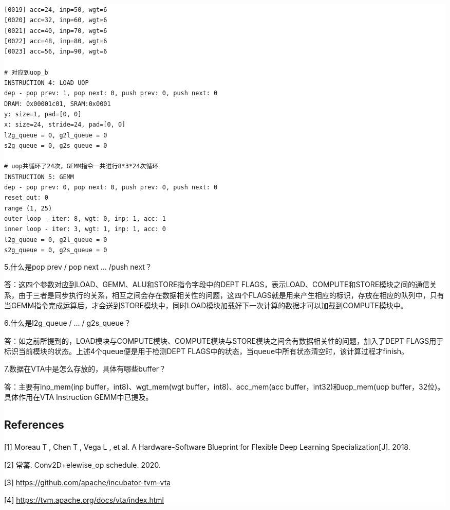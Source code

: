 ```shell
[0019] acc=24, inp=50, wgt=6
[0020] acc=32, inp=60, wgt=6
[0021] acc=40, inp=70, wgt=6
[0022] acc=48, inp=80, wgt=6
[0023] acc=56, inp=90, wgt=6

# 对应到uop_b
INSTRUCTION 4: LOAD UOP
dep - pop prev: 1, pop next: 0, push prev: 0, push next: 0
DRAM: 0x00001c01, SRAM:0x0001
y: size=1, pad=[0, 0]
x: size=24, stride=24, pad=[0, 0]
l2g_queue = 0, g2l_queue = 0
s2g_queue = 0, g2s_queue = 0

# uop共循环了24次，GEMM指令一共进行8*3*24次循环
INSTRUCTION 5: GEMM
dep - pop prev: 0, pop next: 0, push prev: 0, push next: 0
reset_out: 0
range (1, 25)
outer loop - iter: 8, wgt: 0, inp: 1, acc: 1
inner loop - iter: 3, wgt: 1, inp: 1, acc: 0
l2g_queue = 0, g2l_queue = 0
s2g_queue = 0, g2s_queue = 0  
```



5.什么是pop prev / pop next ... /push next？

答：这四个参数对应到LOAD、GEMM、ALU和STORE指令字段中的DEPT FLAGS，表示LOAD、COMPUTE和STORE模块之间的通信关系，由于三者是同步执行的关系，相互之间会存在数据相关性的问题，这四个FLAGS就是用来产生相应的标识，存放在相应的队列中，只有当GEMM指令完成运算后，才会送到STORE模块中，同时LOAD模块加载好下一次计算的数据才可以加载到COMPUTE模块中。



6.什么是l2g_queue / ... / g2s_queue？

答：如之前所提到的，LOAD模块与COMPUTE模块、COMPUTE模块与STORE模块之间会有数据相关性的问题，加入了DEPT FLAGS用于标识当前模块的状态。上述4个queue便是用于检测DEPT FLAGS中的状态，当queue中所有状态清空时，该计算过程才finish。



7.数据在VTA中是怎么存放的，具体有哪些buffer？

答：主要有inp_mem(inp buffer，int8)、wgt_mem(wgt buffer，int8)、acc_mem(acc buffer，int32)和uop_mem(uop buffer，32位)。具体作用在VTA Instruction GEMM中已提及。



## References

[1] Moreau T , Chen T , Vega L , et al. A Hardware-Software Blueprint for Flexible Deep Learning Specialization[J]. 2018.

[2] 常蕃. Conv2D+elewise_op schedule. 2020.

[3] https://github.com/apache/incubator-tvm-vta

[4] https://tvm.apache.org/docs/vta/index.html